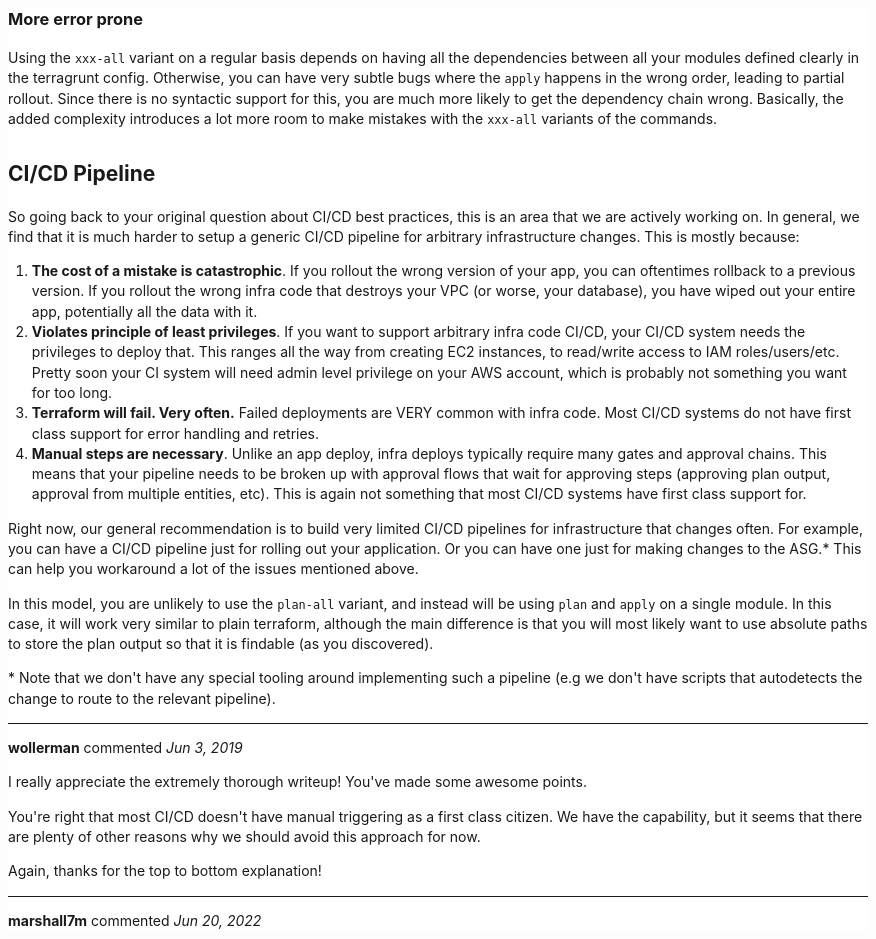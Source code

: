 ### More error prone

Using the `xxx-all` variant on a regular basis depends on having all the dependencies between all your modules defined clearly in the terragrunt config. Otherwise, you can have very subtle bugs where the `apply` happens in the wrong order, leading to partial rollout. Since there is no syntactic support for this, you are much more likely to get the dependency chain wrong. Basically, the added complexity introduces a lot more room to make mistakes with the `xxx-all` variants of the commands.

## CI/CD Pipeline

So going back to your original question about CI/CD best practices, this is an area that we are actively working on. In general, we find that it is much harder to setup a generic CI/CD pipeline for arbitrary infrastructure changes. This is mostly because:

1. **The cost of a mistake is catastrophic**. If you rollout the wrong version of your app, you can oftentimes rollback to a previous version. If you rollout the wrong infra code that destroys your VPC (or worse, your database), you have wiped out your entire app, potentially all the data with it.
1. **Violates principle of least privileges**. If you want to support arbitrary infra code CI/CD, your CI/CD system needs the privileges to deploy that. This ranges all the way from creating EC2 instances, to read/write access to IAM roles/users/etc. Pretty soon your CI system will need admin level privilege on your AWS account, which is probably not something you want for too long.
1. **Terraform will fail. Very often.** Failed deployments are VERY common with infra code. Most CI/CD systems do not have first class support for error handling and retries.
1. **Manual steps are necessary**. Unlike an app deploy, infra deploys typically require many gates and approval chains. This means that your pipeline needs to be broken up with approval flows that wait for approving steps (approving plan output, approval from multiple entities, etc). This is again not something that most CI/CD systems have first class support for.

Right now, our general recommendation is to build very limited CI/CD pipelines for infrastructure that changes often. For example, you can have a CI/CD pipeline just for rolling out your application. Or you can have one just for making changes to the ASG.\* This can help you workaround a lot of the issues mentioned above.

In this model, you are unlikely to use the `plan-all` variant, and instead will be using `plan` and `apply` on a single module. In this case, it will work very similar to plain terraform, although the main difference is that you will most likely want to use absolute paths to store the plan output so that it is findable (as you discovered).

\* Note that we don't have any special tooling around implementing such a pipeline (e.g we don't have scripts that autodetects the change to route to the relevant pipeline).
***

**wollerman** commented *Jun 3, 2019*

I really appreciate the extremely thorough writeup! You've made some awesome points.

You're right that most CI/CD doesn't have manual triggering as a first class citizen. We have the capability, but it seems that there are plenty of other reasons why we should avoid this approach for now.

Again, thanks for the top to bottom explanation!
***

**marshall7m** commented *Jun 20, 2022*
